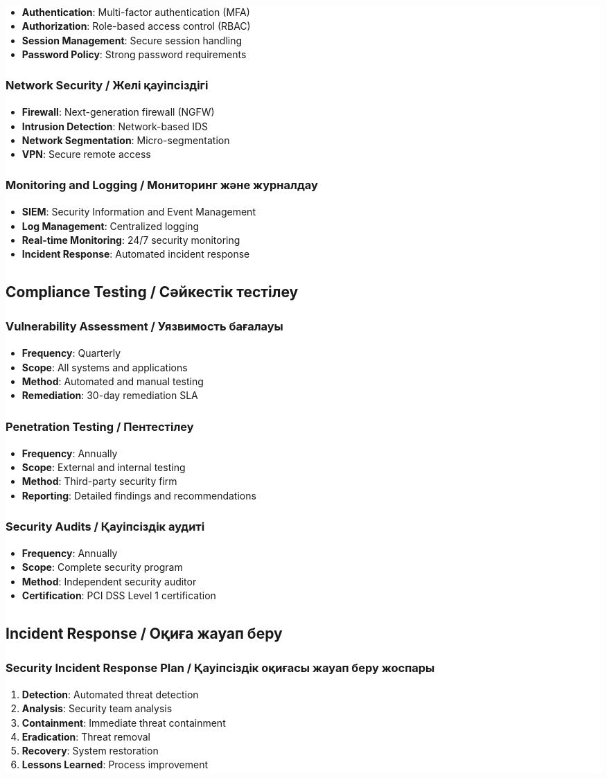 - **Authentication**: Multi-factor authentication (MFA)
- **Authorization**: Role-based access control (RBAC)
- **Session Management**: Secure session handling
- **Password Policy**: Strong password requirements

### Network Security / Желі қауіпсіздігі

- **Firewall**: Next-generation firewall (NGFW)
- **Intrusion Detection**: Network-based IDS
- **Network Segmentation**: Micro-segmentation
- **VPN**: Secure remote access

### Monitoring and Logging / Мониторинг және журналдау

- **SIEM**: Security Information and Event Management
- **Log Management**: Centralized logging
- **Real-time Monitoring**: 24/7 security monitoring
- **Incident Response**: Automated incident response

## Compliance Testing / Сәйкестік тестілеу

### Vulnerability Assessment / Уязвимость бағалауы

- **Frequency**: Quarterly
- **Scope**: All systems and applications
- **Method**: Automated and manual testing
- **Remediation**: 30-day remediation SLA

### Penetration Testing / Пентестілеу

- **Frequency**: Annually
- **Scope**: External and internal testing
- **Method**: Third-party security firm
- **Reporting**: Detailed findings and recommendations

### Security Audits / Қауіпсіздік аудиті

- **Frequency**: Annually
- **Scope**: Complete security program
- **Method**: Independent security auditor
- **Certification**: PCI DSS Level 1 certification

## Incident Response / Оқиға жауап беру

### Security Incident Response Plan / Қауіпсіздік оқиғасы жауап беру жоспары

1. **Detection**: Automated threat detection
2. **Analysis**: Security team analysis
3. **Containment**: Immediate threat containment
4. **Eradication**: Threat removal
5. **Recovery**: System restoration
6. **Lessons Learned**: Process improvement
